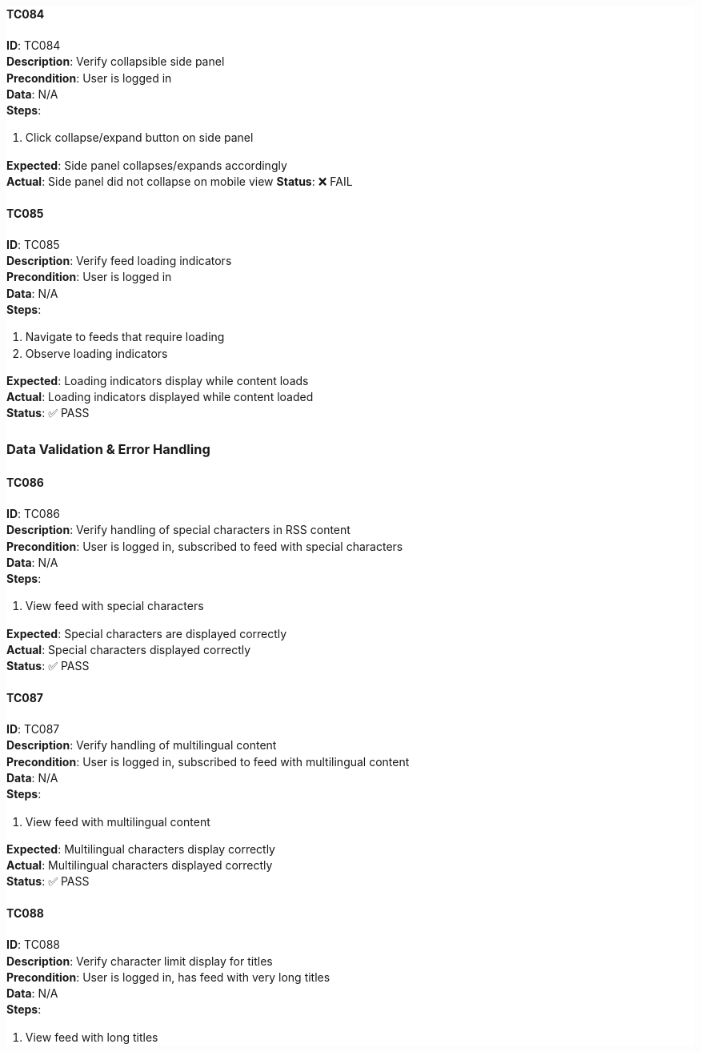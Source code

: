 #### TC084
**ID**: TC084  
**Description**: Verify collapsible side panel  
**Precondition**: User is logged in  
**Data**: N/A  
**Steps**:
1. Click collapse/expand button on side panel

**Expected**: Side panel collapses/expands accordingly  
**Actual**: Side panel did not collapse on mobile view
**Status**: ❌ FAIL

#### TC085
**ID**: TC085  
**Description**: Verify feed loading indicators  
**Precondition**: User is logged in  
**Data**: N/A  
**Steps**:
1. Navigate to feeds that require loading
2. Observe loading indicators

**Expected**: Loading indicators display while content loads  
**Actual**: Loading indicators displayed while content loaded  
**Status**: ✅ PASS

### Data Validation & Error Handling

#### TC086
**ID**: TC086  
**Description**: Verify handling of special characters in RSS content  
**Precondition**: User is logged in, subscribed to feed with special characters  
**Data**: N/A  
**Steps**:
1. View feed with special characters

**Expected**: Special characters are displayed correctly  
**Actual**: Special characters displayed correctly  
**Status**: ✅ PASS

#### TC087
**ID**: TC087  
**Description**: Verify handling of multilingual content  
**Precondition**: User is logged in, subscribed to feed with multilingual content  
**Data**: N/A  
**Steps**:
1. View feed with multilingual content

**Expected**: Multilingual characters display correctly  
**Actual**: Multilingual characters displayed correctly  
**Status**: ✅ PASS

#### TC088
**ID**: TC088  
**Description**: Verify character limit display for titles  
**Precondition**: User is logged in, has feed with very long titles  
**Data**: N/A  
**Steps**:
1. View feed with long titles
